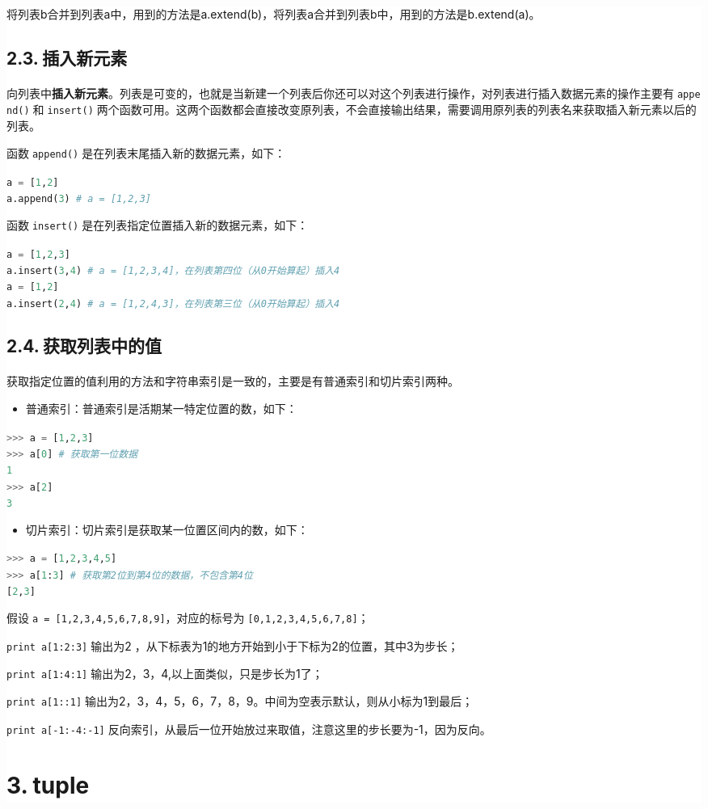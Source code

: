 将列表b合并到列表a中，用到的方法是a.extend(b)，将列表a合并到列表b中，用到的方法是b.extend(a)。

## 2.3. 插入新元素

向列表中**插入新元素**。列表是可变的，也就是当新建一个列表后你还可以对这个列表进行操作，对列表进行插入数据元素的操作主要有 `append()` 和 `insert()` 两个函数可用。这两个函数都会直接改变原列表，不会直接输出结果，需要调用原列表的列表名来获取插入新元素以后的列表。

函数 `append()` 是在列表末尾插入新的数据元素，如下：

```python
a = [1,2]
a.append(3) # a = [1,2,3]
```

函数 `insert()` 是在列表指定位置插入新的数据元素，如下：

```python
a = [1,2,3]
a.insert(3,4) # a = [1,2,3,4]，在列表第四位（从0开始算起）插入4
a = [1,2]
a.insert(2,4) # a = [1,2,4,3]，在列表第三位（从0开始算起）插入4
```

## 2.4. 获取列表中的值

获取指定位置的值利用的方法和字符串索引是一致的，主要是有普通索引和切片索引两种。

- 普通索引：普通索引是活期某一特定位置的数，如下：

```python
>>> a = [1,2,3]
>>> a[0] # 获取第一位数据
1
>>> a[2]
3
```

- 切片索引：切片索引是获取某一位置区间内的数，如下：

```python
>>> a = [1,2,3,4,5]
>>> a[1:3] # 获取第2位到第4位的数据，不包含第4位
[2,3]
```

假设 `a = [1,2,3,4,5,6,7,8,9]`，对应的标号为 `[0,1,2,3,4,5,6,7,8]`；

`print a[1:2:3]` 输出为2 ，从下标表为1的地方开始到小于下标为2的位置，其中3为步长；

`print a[1:4:1]` 输出为2，3，4,以上面类似，只是步长为1了；

`print a[1::1]` 输出为2，3，4，5，6，7，8，9。中间为空表示默认，则从小标为1到最后；

`print a[-1:-4:-1]` 反向索引，从最后一位开始放过来取值，注意这里的步长要为-1，因为反向。

# 3. tuple
